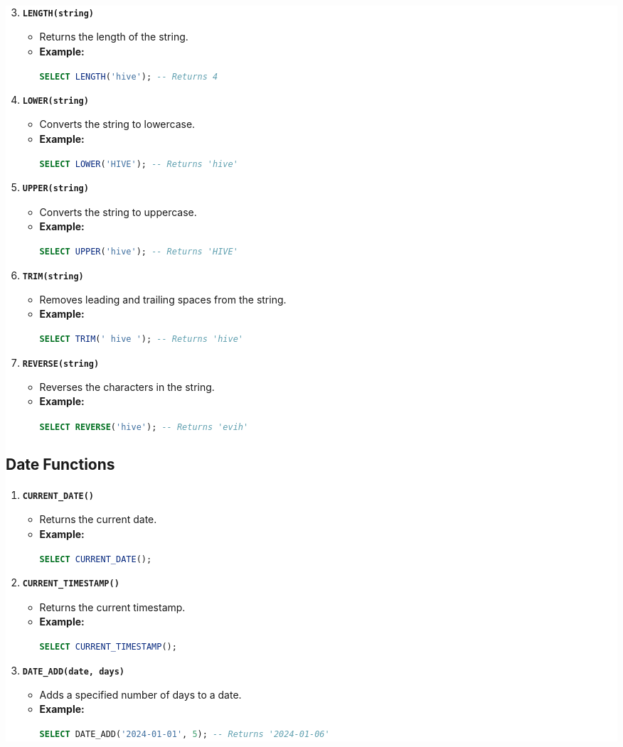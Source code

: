 3. **`LENGTH(string)`**
   - Returns the length of the string.
   - **Example:**
     ```sql
     SELECT LENGTH('hive'); -- Returns 4
     ```

4. **`LOWER(string)`**
   - Converts the string to lowercase.
   - **Example:**
     ```sql
     SELECT LOWER('HIVE'); -- Returns 'hive'
     ```

5. **`UPPER(string)`**
   - Converts the string to uppercase.
   - **Example:**
     ```sql
     SELECT UPPER('hive'); -- Returns 'HIVE'
     ```

6. **`TRIM(string)`**
   - Removes leading and trailing spaces from the string.
   - **Example:**
     ```sql
     SELECT TRIM(' hive '); -- Returns 'hive'
     ```

7. **`REVERSE(string)`**
   - Reverses the characters in the string.
   - **Example:**
     ```sql
     SELECT REVERSE('hive'); -- Returns 'evih'
     ```

## **Date Functions**

1. **`CURRENT_DATE()`**
   - Returns the current date.
   - **Example:**
     ```sql
     SELECT CURRENT_DATE();
     ```

2. **`CURRENT_TIMESTAMP()`**
   - Returns the current timestamp.
   - **Example:**
     ```sql
     SELECT CURRENT_TIMESTAMP();
     ```

3. **`DATE_ADD(date, days)`**
   - Adds a specified number of days to a date.
   - **Example:**
     ```sql
     SELECT DATE_ADD('2024-01-01', 5); -- Returns '2024-01-06'
     ```
